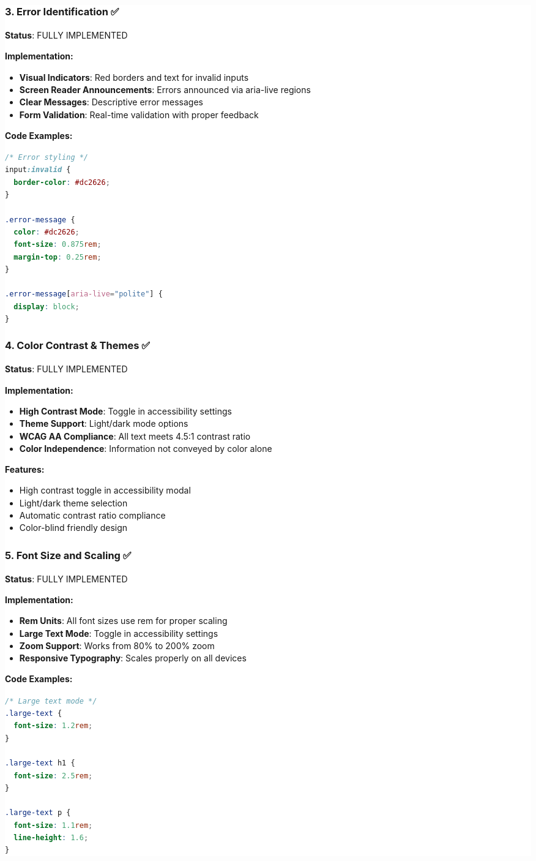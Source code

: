 ### **3. Error Identification** ✅
**Status**: FULLY IMPLEMENTED

**Implementation:**
- **Visual Indicators**: Red borders and text for invalid inputs
- **Screen Reader Announcements**: Errors announced via aria-live regions
- **Clear Messages**: Descriptive error messages
- **Form Validation**: Real-time validation with proper feedback

**Code Examples:**
```css
/* Error styling */
input:invalid {
  border-color: #dc2626;
}

.error-message {
  color: #dc2626;
  font-size: 0.875rem;
  margin-top: 0.25rem;
}

.error-message[aria-live="polite"] {
  display: block;
}
```

### **4. Color Contrast & Themes** ✅
**Status**: FULLY IMPLEMENTED

**Implementation:**
- **High Contrast Mode**: Toggle in accessibility settings
- **Theme Support**: Light/dark mode options
- **WCAG AA Compliance**: All text meets 4.5:1 contrast ratio
- **Color Independence**: Information not conveyed by color alone

**Features:**
- High contrast toggle in accessibility modal
- Light/dark theme selection
- Automatic contrast ratio compliance
- Color-blind friendly design

### **5. Font Size and Scaling** ✅
**Status**: FULLY IMPLEMENTED

**Implementation:**
- **Rem Units**: All font sizes use rem for proper scaling
- **Large Text Mode**: Toggle in accessibility settings
- **Zoom Support**: Works from 80% to 200% zoom
- **Responsive Typography**: Scales properly on all devices

**Code Examples:**
```css
/* Large text mode */
.large-text {
  font-size: 1.2rem;
}

.large-text h1 {
  font-size: 2.5rem;
}

.large-text p {
  font-size: 1.1rem;
  line-height: 1.6;
}
```